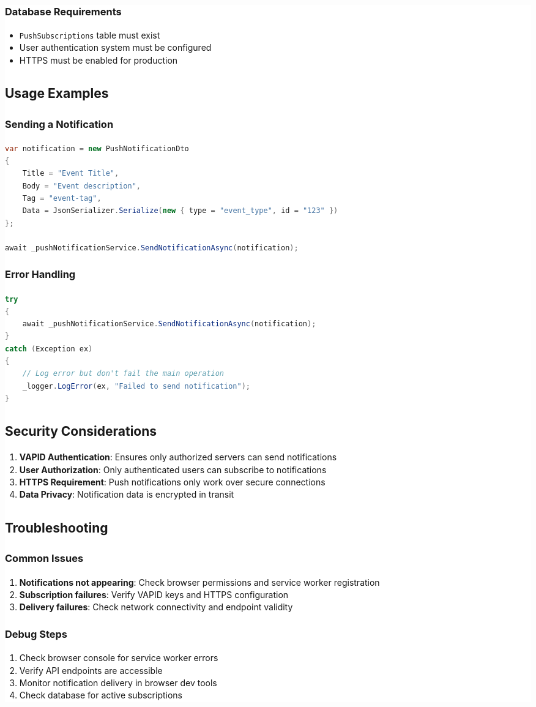 ### **Database Requirements**
- `PushSubscriptions` table must exist
- User authentication system must be configured
- HTTPS must be enabled for production

## Usage Examples

### **Sending a Notification**
```csharp
var notification = new PushNotificationDto
{
    Title = "Event Title",
    Body = "Event description",
    Tag = "event-tag",
    Data = JsonSerializer.Serialize(new { type = "event_type", id = "123" })
};

await _pushNotificationService.SendNotificationAsync(notification);
```

### **Error Handling**
```csharp
try
{
    await _pushNotificationService.SendNotificationAsync(notification);
}
catch (Exception ex)
{
    // Log error but don't fail the main operation
    _logger.LogError(ex, "Failed to send notification");
}
```

## Security Considerations

1. **VAPID Authentication**: Ensures only authorized servers can send notifications
2. **User Authorization**: Only authenticated users can subscribe to notifications
3. **HTTPS Requirement**: Push notifications only work over secure connections
4. **Data Privacy**: Notification data is encrypted in transit

## Troubleshooting

### **Common Issues**
1. **Notifications not appearing**: Check browser permissions and service worker registration
2. **Subscription failures**: Verify VAPID keys and HTTPS configuration
3. **Delivery failures**: Check network connectivity and endpoint validity

### **Debug Steps**
1. Check browser console for service worker errors
2. Verify API endpoints are accessible
3. Monitor notification delivery in browser dev tools
4. Check database for active subscriptions
